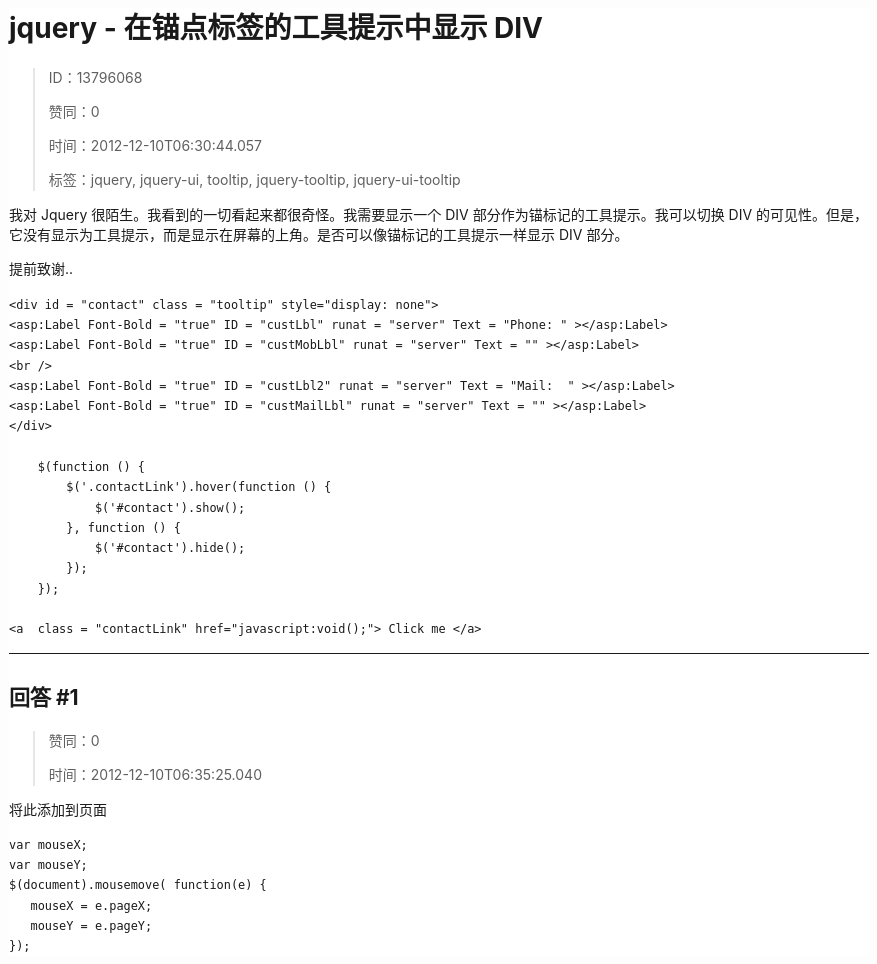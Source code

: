 # jquery - 在锚点标签的工具提示中显示 DIV

> ID：13796068
> 
> 赞同：0
> 
> 时间：2012-12-10T06:30:44.057
> 
> 标签：jquery, jquery-ui, tooltip, jquery-tooltip, jquery-ui-tooltip

我对 Jquery 很陌生。我看到的一切看起来都很奇怪。我需要显示一个 DIV 部分作为锚标记的工具提示。我可以切换 DIV 的可见性。但是，它没有显示为工具提示，而是显示在屏幕的上角。是否可以像锚标记的工具提示一样显示 DIV 部分。

提前致谢..

```
<div id = "contact" class = "tooltip" style="display: none">
<asp:Label Font-Bold = "true" ID = "custLbl" runat = "server" Text = "Phone: " ></asp:Label>
<asp:Label Font-Bold = "true" ID = "custMobLbl" runat = "server" Text = "" ></asp:Label>
<br />
<asp:Label Font-Bold = "true" ID = "custLbl2" runat = "server" Text = "Mail:  " ></asp:Label>
<asp:Label Font-Bold = "true" ID = "custMailLbl" runat = "server" Text = "" ></asp:Label>
</div>

    $(function () {
        $('.contactLink').hover(function () {
            $('#contact').show();
        }, function () {
            $('#contact').hide();
        });
    });

<a  class = "contactLink" href="javascript:void();"> Click me </a> 
```

* * *

## 回答 #1

> 赞同：0
> 
> 时间：2012-12-10T06:35:25.040

将此添加到页面

```
var mouseX;
var mouseY;
$(document).mousemove( function(e) {
   mouseX = e.pageX; 
   mouseY = e.pageY;
}); 
```
